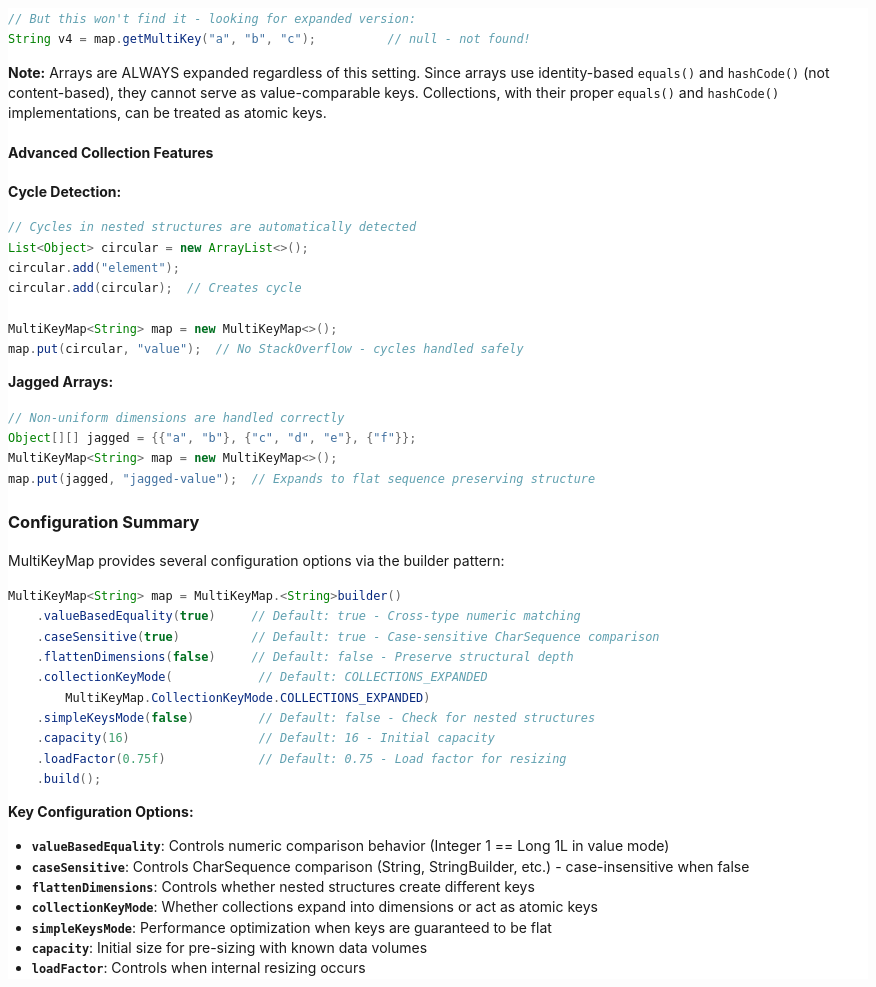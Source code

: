 ```java
// But this won't find it - looking for expanded version:
String v4 = map.getMultiKey("a", "b", "c");          // null - not found!
```

**Note:** Arrays are ALWAYS expanded regardless of this setting. Since arrays use identity-based `equals()` and `hashCode()` (not content-based), they cannot serve as value-comparable keys. Collections, with their proper `equals()` and `hashCode()` implementations, can be treated as atomic keys.

#### Advanced Collection Features

**Cycle Detection:**
```java
// Cycles in nested structures are automatically detected
List<Object> circular = new ArrayList<>();
circular.add("element");
circular.add(circular);  // Creates cycle

MultiKeyMap<String> map = new MultiKeyMap<>();
map.put(circular, "value");  // No StackOverflow - cycles handled safely
```

**Jagged Arrays:**
```java
// Non-uniform dimensions are handled correctly
Object[][] jagged = {{"a", "b"}, {"c", "d", "e"}, {"f"}};
MultiKeyMap<String> map = new MultiKeyMap<>();
map.put(jagged, "jagged-value");  // Expands to flat sequence preserving structure
```

### Configuration Summary

MultiKeyMap provides several configuration options via the builder pattern:

```java
MultiKeyMap<String> map = MultiKeyMap.<String>builder()
    .valueBasedEquality(true)     // Default: true - Cross-type numeric matching
    .caseSensitive(true)          // Default: true - Case-sensitive CharSequence comparison
    .flattenDimensions(false)     // Default: false - Preserve structural depth
    .collectionKeyMode(            // Default: COLLECTIONS_EXPANDED
        MultiKeyMap.CollectionKeyMode.COLLECTIONS_EXPANDED)
    .simpleKeysMode(false)         // Default: false - Check for nested structures
    .capacity(16)                  // Default: 16 - Initial capacity
    .loadFactor(0.75f)             // Default: 0.75 - Load factor for resizing
    .build();
```

**Key Configuration Options:**
- **`valueBasedEquality`**: Controls numeric comparison behavior (Integer 1 == Long 1L in value mode)
- **`caseSensitive`**: Controls CharSequence comparison (String, StringBuilder, etc.) - case-insensitive when false
- **`flattenDimensions`**: Controls whether nested structures create different keys
- **`collectionKeyMode`**: Whether collections expand into dimensions or act as atomic keys
- **`simpleKeysMode`**: Performance optimization when keys are guaranteed to be flat
- **`capacity`**: Initial size for pre-sizing with known data volumes
- **`loadFactor`**: Controls when internal resizing occurs
